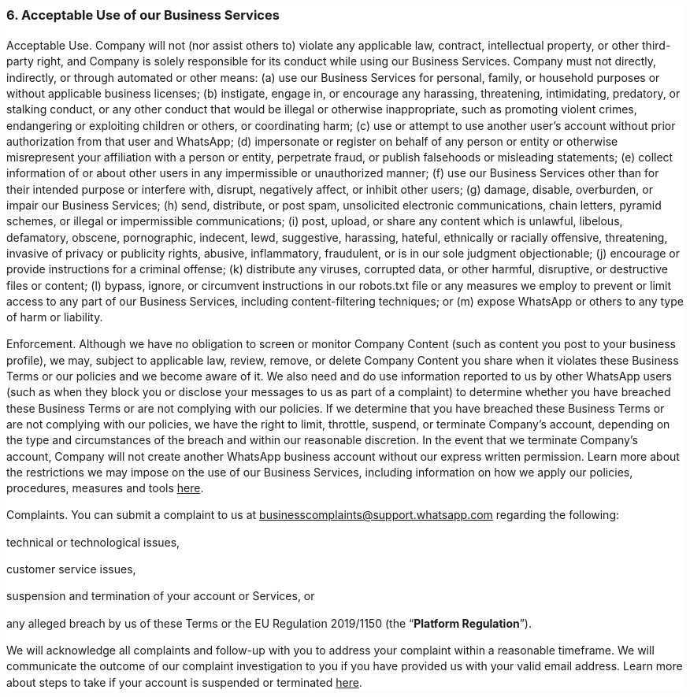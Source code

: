 ### 6. Acceptable Use of our Business Services

Acceptable Use. Company will not (nor assist others to) violate any applicable law, contract, intellectual property, or other third-party right, and Company is solely responsible for its conduct while using our Business Services. Company must not directly, indirectly, or through automated or other means: (a) use our Business Services for personal, family, or household purposes or without applicable business licenses; (b) instigate, engage in, or encourage any harassing, threatening, intimidating, predatory, or stalking conduct, or any other conduct that would be illegal or otherwise inappropriate, such as promoting violent crimes, endangering or exploiting children or others, or coordinating harm; (c) use or attempt to use another user’s account without prior authorization from that user and WhatsApp; (d) impersonate or register on behalf of any person or entity or otherwise misrepresent your affiliation with a person or entity, perpetrate fraud, or publish falsehoods or misleading statements; (e) collect information of or about other users in any impermissible or unauthorized manner; (f) use our Business Services other than for their intended purpose or interfere with, disrupt, negatively affect, or inhibit other users; (g) damage, disable, overburden, or impair our Business Services; (h) send, distribute, or post spam, unsolicited electronic communications, chain letters, pyramid schemes, or illegal or impermissible communications; (i) post, upload, or share any content which is unlawful, libelous, defamatory, obscene, pornographic, indecent, lewd, suggestive, harassing, hateful, ethnically or racially offensive, threatening, invasive of privacy or publicity rights, abusive, inflammatory, fraudulent, or is in our sole judgment objectionable; (j) encourage or provide instructions for a criminal offense; (k) distribute any viruses, corrupted data, or other harmful, disruptive, or destructive files or content; (l) bypass, ignore, or circumvent instructions in our robots.txt file or any measures we employ to prevent or limit access to any part of our Business Services, including content-filtering techniques; or (m) expose WhatsApp or others to any type of harm or liability.

Enforcement. Although we have no obligation to screen or monitor Company Content (such as content you post to your business profile), we may, subject to applicable law, review, remove, or delete Company Content you share when it violates these Business Terms or our policies and we become aware of it. We also need and do use information reported to us by other WhatsApp users (such as when they block you or disclose your messages to us as part of a complaint) to determine whether you have breached these Business Terms or are not complying with our policies. If we determine that you have breached these Business Terms or are not complying with our policies, we have the right to limit, throttle, suspend, or terminate Company’s account, depending on the type and circumstances of the breach and within our reasonable discretion. In the event that we terminate Company’s account, Company will not create another WhatsApp business account without our express written permission. Learn more about the restrictions we may impose on the use of our Business Services, including information on how we apply our policies, procedures, measures and tools [here](https://business.whatsapp.com/policy/#how_we_apply_the_whatsapp_business_messaging_policy).

Complaints. You can submit a complaint to us at [businesscomplaints@support.whatsapp.com](mailto:businesscomplaints@support.whatsapp.com) regarding the following:

technical or technological issues,

customer service issues,

suspension and termination of your account or Services, or

any alleged breach by us of these Terms or the EU Regulation 2019/1150 (the “**Platform Regulation**”).

We will acknowledge all complaints and follow-up with you to address your complaint within a reasonable timeframe. We will communicate the outcome of our complaint investigation to you if you have provided us with your valid email address. Learn more about steps to take if your account is suspended or terminated [here](https://business.whatsapp.com/policy).
